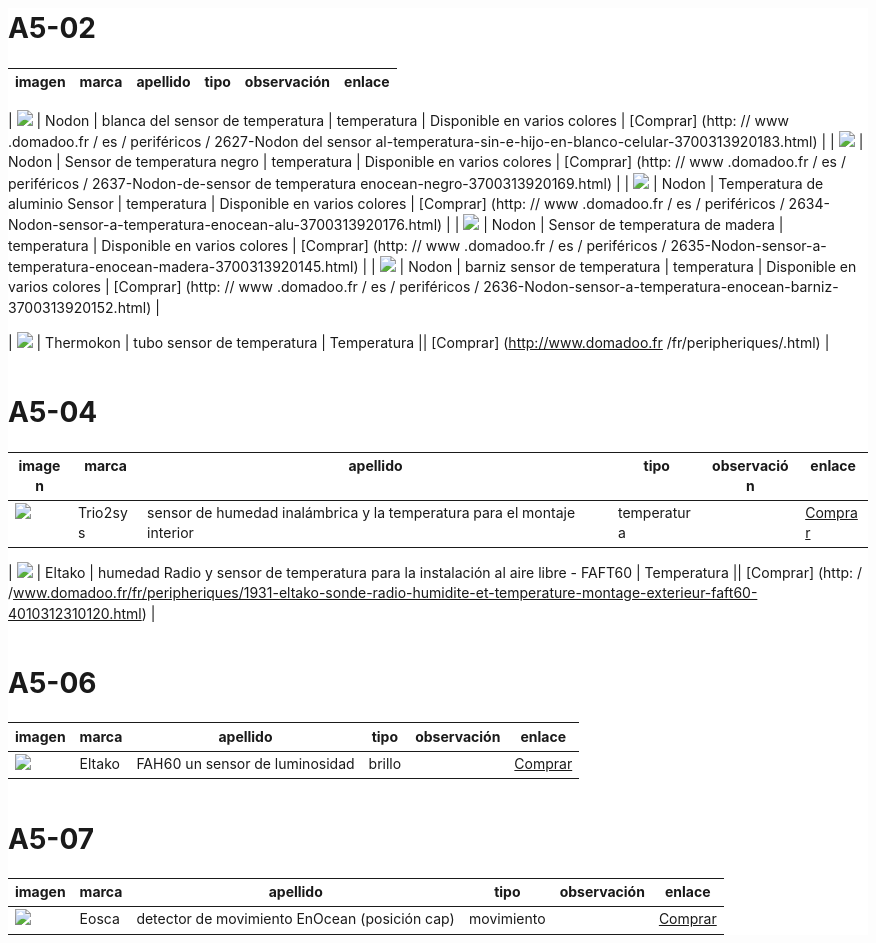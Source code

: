 A5-02
=====

|imagen|marca|apellido|tipo|observación|enlace|
|---|---|---|---|---|---|




| <Img src = "../ images / a5-02-05_nodon_capteur_de_temperature_blanc.jpg" width = "60" /> | Nodon | blanca del sensor de temperatura | temperatura | Disponible en varios colores | [Comprar] (http: // www .domadoo.fr / es / periféricos / 2627-Nodon del sensor al-temperatura-sin-e-hijo-en-blanco-celular-3700313920183.html) |
| <Img src = "../ images / a5-02-05_nodon_capteur_de_temperature_black.jpg" width = "60" /> | Nodon | Sensor de temperatura negro | temperatura | Disponible en varios colores | [Comprar] (http: // www .domadoo.fr / es / periféricos / 2637-Nodon-de-sensor de temperatura enocean-negro-3700313920169.html) |
| <Img src = "../ images / a5-02-05_nodon_capteur_de_temperature_alu.jpg" width = "60" /> | Nodon | Temperatura de aluminio Sensor | temperatura | Disponible en varios colores | [Comprar] (http: // www .domadoo.fr / es / periféricos / 2634-Nodon-sensor-a-temperatura-enocean-alu-3700313920176.html) |
| <Img src = "../ images / a5-02-05_nodon_capteur_de_temperature_wood.jpg" width = "60" /> | Nodon | Sensor de temperatura de madera | temperatura | Disponible en varios colores | [Comprar] (http: // www .domadoo.fr / es / periféricos / 2635-Nodon-sensor-a-temperatura-enocean-madera-3700313920145.html) |
| <Img src = "../ images / a5-02-05_nodon_capteur_de_temperature_varnish.jpg" width = "60" /> | Nodon | barniz sensor de temperatura | temperatura | Disponible en varios colores | [Comprar] (http: // www .domadoo.fr / es / periféricos / 2636-Nodon-sensor-a-temperatura-enocean-barniz-3700313920152.html) |














| <Img src = "../ images / a5-02-17_thermokon_capteur_de_temperature.jpg" width = "60" /> | Thermokon | tubo sensor de temperatura | Temperatura || [Comprar] (http://www.domadoo.fr /fr/peripheriques/.html) |







A5-04
=====

|imagen|marca|apellido|tipo|observación|enlace|
|---|---|---|---|---|---|
|<Img src = "../ images / a5-04-01_trio2sys-sensor-temperatura-humedad-o2line-blanc.jpg" width = "60" />|Trio2sys|sensor de humedad inalámbrica y la temperatura para el montaje interior|temperatura||[Comprar](http://www.domadoo.fr/fr/peripheriques/.html)|

| <Img src = "../ images / a5-04-02_eltako_temperature_humidite_FAFT60.jpg" width = "60" /> | Eltako | humedad Radio y sensor de temperatura para la instalación al aire libre - FAFT60 | Temperatura || [Comprar] (http: / /www.domadoo.fr/fr/peripheriques/1931-eltako-sonde-radio-humidite-et-temperature-montage-exterieur-faft60-4010312310120.html) |


A5-06
=====

|imagen|marca|apellido|tipo|observación|enlace|
|---|---|---|---|---|---|
|<Img src = "../ images / a5-06-01_eltako_FAH60_luminosite.jpg" width = "60" />|Eltako|FAH60 un sensor de luminosidad|brillo||[Comprar](http://www.domadoo.fr/fr/peripheriques/3084-eltako-sonde-de-luminosite-exterieure-4010312305218.html)|



A5-07
=====

|imagen|marca|apellido|tipo|observación|enlace|
|---|---|---|---|---|---|
|<Img src = "../ images / a5-07-01_eosca_mouvement.jpg" width = "60" />|Eosca|detector de movimiento EnOcean (posición cap)|movimiento||[Comprar](http://www.domadoo.fr/fr/peripheriques/.html)|
